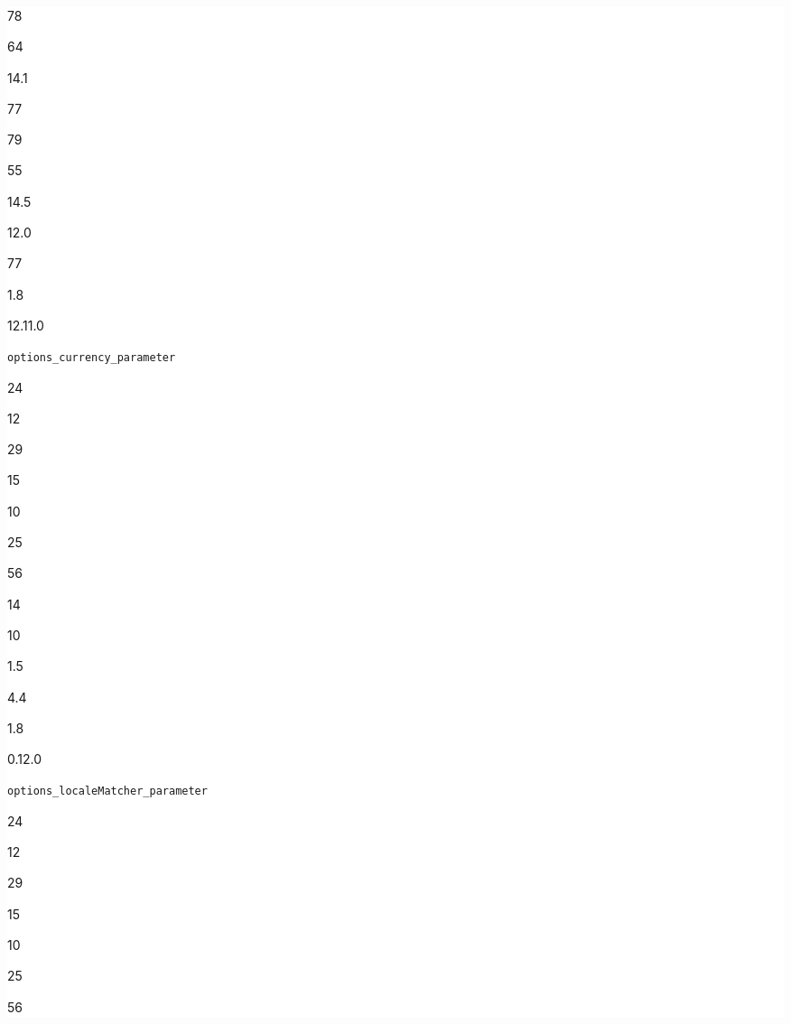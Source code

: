 78

64

14.1

77

79

55

14.5

12.0

77

1.8

12.11.0

`options_currency_parameter`

24

12

29

15

10

25

56

14

10

1.5

4.4

1.8

0.12.0

`options_localeMatcher_parameter`

24

12

29

15

10

25

56
